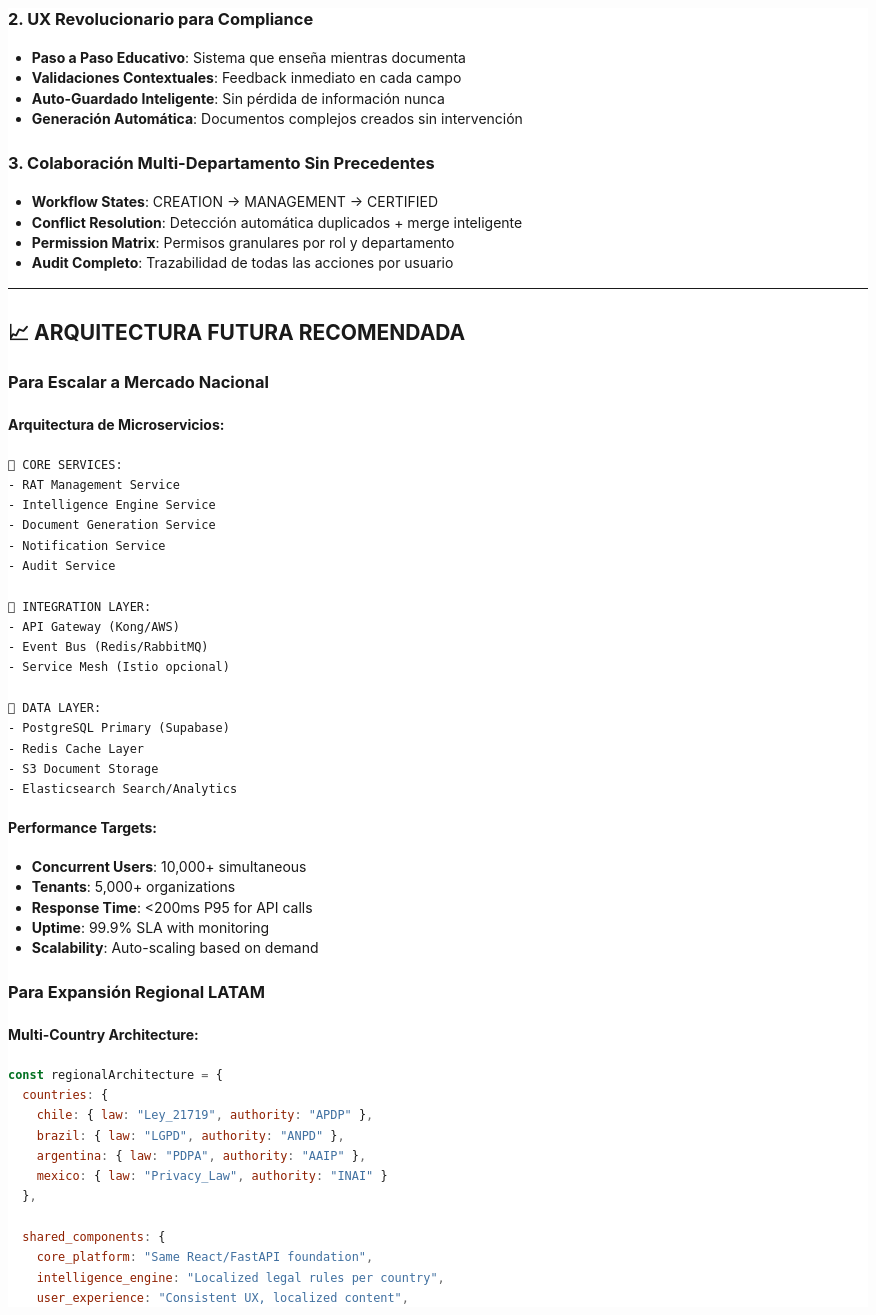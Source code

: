### 2. UX Revolucionario para Compliance
- **Paso a Paso Educativo**: Sistema que enseña mientras documenta
- **Validaciones Contextuales**: Feedback inmediato en cada campo
- **Auto-Guardado Inteligente**: Sin pérdida de información nunca
- **Generación Automática**: Documentos complejos creados sin intervención

### 3. Colaboración Multi-Departamento Sin Precedentes
- **Workflow States**: CREATION → MANAGEMENT → CERTIFIED
- **Conflict Resolution**: Detección automática duplicados + merge inteligente
- **Permission Matrix**: Permisos granulares por rol y departamento
- **Audit Completo**: Trazabilidad de todas las acciones por usuario

---

## 📈 ARQUITECTURA FUTURA RECOMENDADA

### Para Escalar a Mercado Nacional

#### Arquitectura de Microservicios:
```
🔄 CORE SERVICES:
- RAT Management Service
- Intelligence Engine Service  
- Document Generation Service
- Notification Service
- Audit Service

🔗 INTEGRATION LAYER:
- API Gateway (Kong/AWS)
- Event Bus (Redis/RabbitMQ)
- Service Mesh (Istio opcional)

💾 DATA LAYER:
- PostgreSQL Primary (Supabase)
- Redis Cache Layer
- S3 Document Storage
- Elasticsearch Search/Analytics
```

#### Performance Targets:
- **Concurrent Users**: 10,000+ simultaneous
- **Tenants**: 5,000+ organizations
- **Response Time**: <200ms P95 for API calls
- **Uptime**: 99.9% SLA with monitoring
- **Scalability**: Auto-scaling based on demand

### Para Expansión Regional LATAM

#### Multi-Country Architecture:
```javascript
const regionalArchitecture = {
  countries: {
    chile: { law: "Ley_21719", authority: "APDP" },
    brazil: { law: "LGPD", authority: "ANPD" },
    argentina: { law: "PDPA", authority: "AAIP" },
    mexico: { law: "Privacy_Law", authority: "INAI" }
  },
  
  shared_components: {
    core_platform: "Same React/FastAPI foundation",
    intelligence_engine: "Localized legal rules per country",
    user_experience: "Consistent UX, localized content",
```